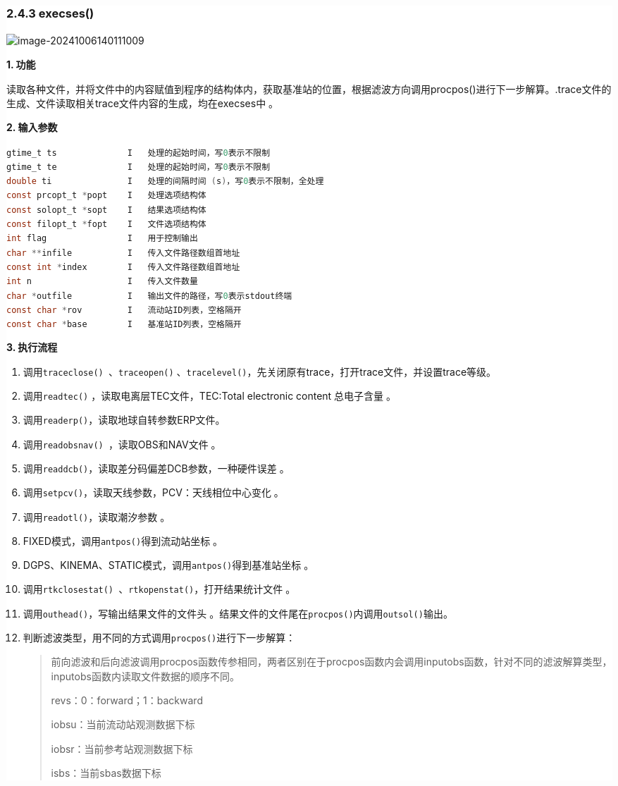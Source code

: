 ### 2.4.3 execses()

![image-20241006140111009](https://pic-bed-1316053657.cos.ap-nanjing.myqcloud.com/img/image-20241006140111009.png)

**1. 功能**

读取各种文件，并将文件中的内容赋值到程序的结构体内，获取基准站的位置，根据滤波方向调用procpos()进行下一步解算。.trace文件的生成、文件读取相关trace文件内容的生成，均在execses中 。

**2. 输入参数**

```c
gtime_t ts              I   处理的起始时间，写0表示不限制
gtime_t te              I   处理的起始时间，写0表示不限制
double ti               I   处理的间隔时间 (s)，写0表示不限制，全处理
const prcopt_t *popt    I   处理选项结构体
const solopt_t *sopt    I   结果选项结构体
const filopt_t *fopt    I   文件选项结构体
int flag                I   用于控制输出
char **infile           I   传入文件路径数组首地址
const int *index        I   传入文件路径数组首地址
int n                   I   传入文件数量
char *outfile           I   输出文件的路径，写0表示stdout终端
const char *rov         I   流动站ID列表，空格隔开
const char *base        I   基准站ID列表，空格隔开
```

**3. 执行流程**

1. 调用`traceclose() `、`traceopen()` 、`tracelevel()`，先关闭原有trace，打开trace文件，并设置trace等级。

2. 调用`readtec()` ，读取电离层TEC文件，TEC:Total electronic content 总电子含量 。

3. 调用`readerp()`，读取地球自转参数ERP文件。

4. 调用`readobsnav() `，读取OBS和NAV文件 。

5. 调用`readdcb()`，读取差分码偏差DCB参数，一种硬件误差 。

6. 调用`setpcv()`，读取天线参数，PCV：天线相位中心变化 。

7. 调用`readotl()`，读取潮汐参数 。

8. FIXED模式，调用`antpos()`得到流动站坐标 。

9. DGPS、KINEMA、STATIC模式，调用`antpos()`得到基准站坐标 。

10. 调用`rtkclosestat() `、`rtkopenstat()`，打开结果统计文件 。

11. 调用`outhead()`，写输出结果文件的文件头 。结果文件的文件尾在`procpos()`内调用`outsol()`输出。

12. 判断滤波类型，用不同的方式调用`procpos()`进行下一步解算：

    > 前向滤波和后向滤波调用procpos函数传参相同，两者区别在于procpos函数内会调用inputobs函数，针对不同的滤波解算类型，inputobs函数内读取文件数据的顺序不同。
    >
    > revs：0：forward；1：backward
    >
    > iobsu：当前流动站观测数据下标
    >
    > iobsr：当前参考站观测数据下标
    >
    > isbs：当前sbas数据下标
